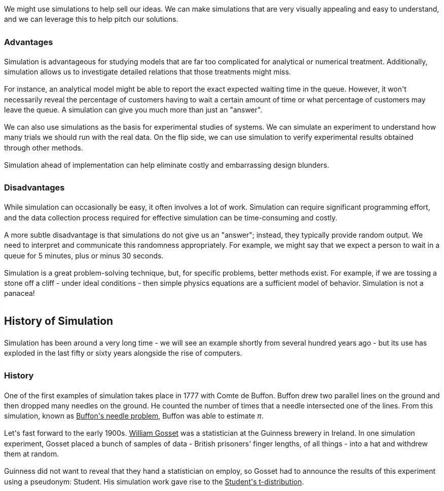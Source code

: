 We might use simulations to help sell our ideas. We can make simulations that are very visually appealing and easy to understand, and we can leverage this to help pitch our solutions.

### Advantages

Simulation is advantageous for studying models that are far too complicated for analytical or numerical treatment. Additionally, simulation allows us to investigate detailed relations that those treatments might miss.

For instance, an analytical model might be able to report the exact expected waiting time in the queue. However, it won't necessarily reveal the percentage of customers having to wait a certain amount of time or what percentage of customers may leave the queue. A simulation can give you much more than just an "answer".

We can also use simulations as the basis for experimental studies of systems. We can simulate an experiment to understand how many trials we should run with the real data. On the flip side, we can use simulation to verify experimental results obtained through other methods.

Simulation ahead of implementation can help eliminate costly and embarrassing design blunders. 

### Disadvantages

While simulation can occasionally be easy, it often involves a lot of work. Simulation can require significant programming effort, and the data collection process required for effective simulation can be time-consuming and costly.

A more subtle disadvantage is that simulations do not give us an "answer"; instead, they typically provide random output. We need to interpret and communicate this randomness appropriately. For example, we might say that we expect a person to wait in a queue for 5 minutes, plus or minus 30 seconds.

Simulation is a great problem-solving technique, but, for specific problems, better methods exist. For example, if we are tossing a stone off a cliff - under ideal conditions - then simple physics equations are a sufficient model of behavior. Simulation is not a panacea!

## History of Simulation

Simulation has been around a very long time - we will see an example shortly from several hundred years ago - but its use has exploded in the last fifty or sixty years alongside the rise of computers.

### History

One of the first examples of simulation takes place in 1777 with Comte de Buffon. Buffon drew two parallel lines on the ground and then dropped many needles on the ground. He counted the number of times that a needle intersected one of the lines. From this simulation, known as [Buffon's needle problem](https://en.wikipedia.org/wiki/Buffon%27s_needle_problem), Buffon was able to estimate $\pi$.

Let's fast forward to the early 1900s. [William Gosset](https://en.wikipedia.org/wiki/William_Sealy_Gosset) was a statistician at the Guinness brewery in Ireland. In one simulation experiment, Gosset placed a bunch of samples of data - British prisoners' finger lengths, of all things - into a hat and withdrew them at random. 

Guinness did not want to reveal that they hand a statistician on employ, so Gosset had to announce the results of this experiment using a pseudonym: Student. His simulation work gave rise to the [Student's t-distribution](https://en.wikipedia.org/wiki/Student%27s_t-distribution).

